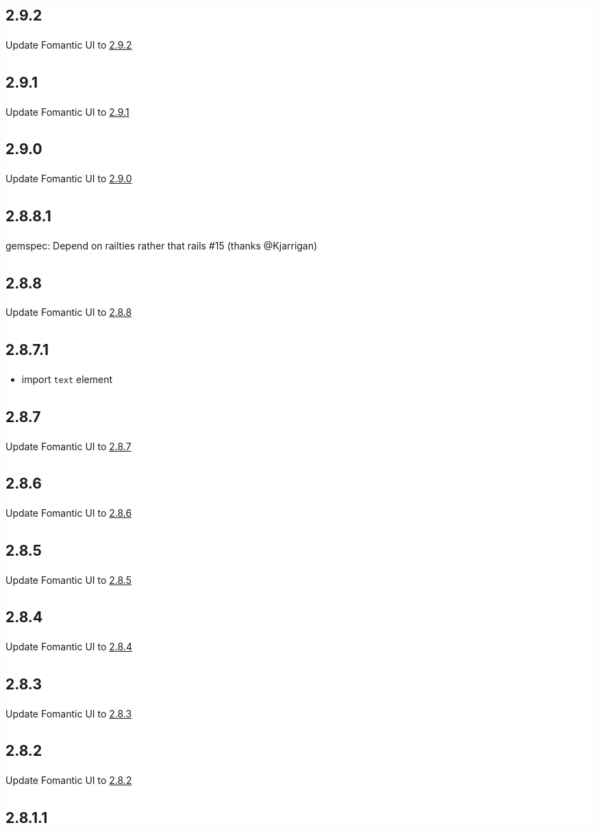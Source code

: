 ## 2.9.2

Update Fomantic UI to [2.9.2](https://github.com/fomantic/Fomantic-UI/releases/tag/2.9.2)

## 2.9.1

Update Fomantic UI to [2.9.1](https://github.com/fomantic/Fomantic-UI/releases/tag/2.9.1)

## 2.9.0

Update Fomantic UI to [2.9.0](https://github.com/fomantic/Fomantic-UI/releases/tag/2.9.0)

## 2.8.8.1

gemspec: Depend on railties rather that rails #15 (thanks @Kjarrigan)

## 2.8.8

Update Fomantic UI to [2.8.8](https://github.com/fomantic/Fomantic-UI/releases/tag/2.8.8)

## 2.8.7.1

* import `text` element

## 2.8.7

Update Fomantic UI to [2.8.7](https://github.com/fomantic/Fomantic-UI/releases/tag/2.8.7)

## 2.8.6

Update Fomantic UI to [2.8.6](https://github.com/fomantic/Fomantic-UI/releases/tag/2.8.6)

## 2.8.5

Update Fomantic UI to [2.8.5](https://github.com/fomantic/Fomantic-UI/releases/tag/2.8.5)

## 2.8.4

Update Fomantic UI to [2.8.4](https://github.com/fomantic/Fomantic-UI/releases/tag/2.8.4)

## 2.8.3

Update Fomantic UI to [2.8.3](https://github.com/fomantic/Fomantic-UI/releases/tag/2.8.3)

## 2.8.2

Update Fomantic UI to [2.8.2](https://github.com/fomantic/Fomantic-UI/releases/tag/2.8.2)

## 2.8.1.1
